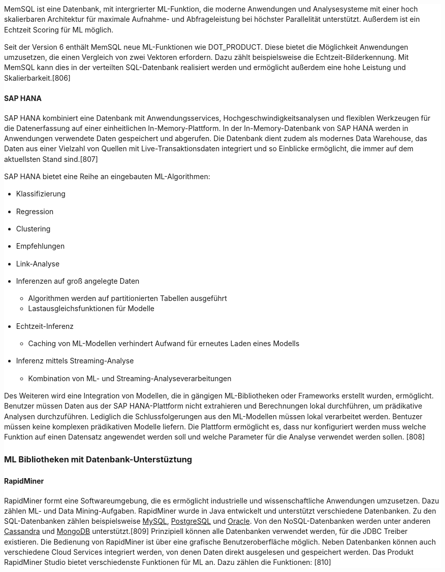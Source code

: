 MemSQL ist eine Datenbank, mit intergrierter ML-Funktion, die moderne Anwendungen und Analysesysteme mit einer hoch skalierbaren Architektur für maximale Aufnahme- und Abfrageleistung bei höchster Parallelität unterstützt. Außerdem ist ein Echtzeit Scoring für ML möglich.

Seit der Version 6 enthält MemSQL neue ML-Funktionen wie DOT_PRODUCT. Diese bietet die Möglichkeit Anwendungen umzusetzen, die einen Vergleich von zwei Vektoren erfordern. Dazu zählt beispielsweise die Echtzeit-Bilderkennung. Mit MemSQL kann dies in der verteilten SQL-Datenbank realisiert werden und ermöglicht außerdem eine hohe Leistung und Skalierbarkeit.[806]

#### SAP HANA

SAP HANA kombiniert eine Datenbank mit Anwendungsservices, Hochgeschwindigkeitsanalysen und flexiblen Werkzeugen für die Datenerfassung auf einer einheitlichen In-Memory-Plattform. In der In-Memory-Datenbank von SAP HANA werden in Anwendungen verwendete Daten gespeichert und abgerufen. Die Datenbank dient zudem als modernes Data Warehouse, das Daten aus einer Vielzahl von Quellen mit Live-Transaktionsdaten integriert und so Einblicke ermöglicht, die immer auf dem aktuellsten Stand sind.[807]

SAP HANA bietet eine Reihe an eingebauten ML-Algorithmen:

- Klassifizierung
- Regression
- Clustering
- Empfehlungen
- Link-Analyse

- Inferenzen auf groß angelegte Daten
  - Algorithmen werden auf partitionierten Tabellen ausgeführt
  - Lastausgleichsfunktionen für Modelle

- Echtzeit-Inferenz
  - Caching von ML-Modellen verhindert Aufwand für erneutes Laden eines Modells

- Inferenz mittels Streaming-Analyse
  - Kombination von ML- und Streaming-Analyseverarbeitungen

Des Weiteren wird eine Integration von Modellen, die in gängigen ML-Bibliotheken oder Frameworks erstellt wurden, ermöglicht. Benutzer müssen Daten aus der SAP HANA-Plattform nicht extrahieren und Berechnungen lokal durchführen, um prädikative Analysen durchzuführen. Lediglich die Schlussfolgerungen aus den ML-Modellen müssen lokal verarbeitet werden.
Bentuzer müssen keine komplexen prädikativen Modelle liefern. Die Plattform ermöglicht es, dass nur konfiguriert werden muss welche Funktion auf einen Datensatz angewendet werden soll und welche Parameter für die Analyse verwendet werden sollen. [808]

### ML Bibliotheken mit Datenbank-Unterstüztung

#### RapidMiner

RapidMiner formt eine Softwareumgebung, die es ermöglicht industrielle und wissenschaftliche Anwendungen umzusetzen. Dazu zählen ML- und Data Mining-Aufgaben. RapidMiner wurde in Java entwickelt und unterstützt verschiedene Datenbanken. Zu den SQL-Datenbanken zählen beispielsweise <a href="https://www.mysql.com">MySQL</a>, <a href="https://www.postgresql.org">PostgreSQL</a> und <a href="https://www.oracle.com/database/">Oracle</a>. Von den NoSQL-Datenbanken werden unter anderen <a href="http://cassandra.apache.org">Cassandra</a> und <a href="https://www.mongodb.com">MongoDB</a> unterstützt.[809] Prinzipiell können alle Datenbanken verwendet werden, für die JDBC Treiber existieren. Die Bedienung von RapidMiner ist über eine grafische Benutzeroberfläche möglich. Neben Datenbanken können auch verschiedene Cloud Services integriert werden, von denen Daten direkt ausgelesen und gespeichert werden. Das Produkt RapidMiner Studio bietet verschiedenste Funktionen für ML an. Dazu zählen die Funktionen: [810]
